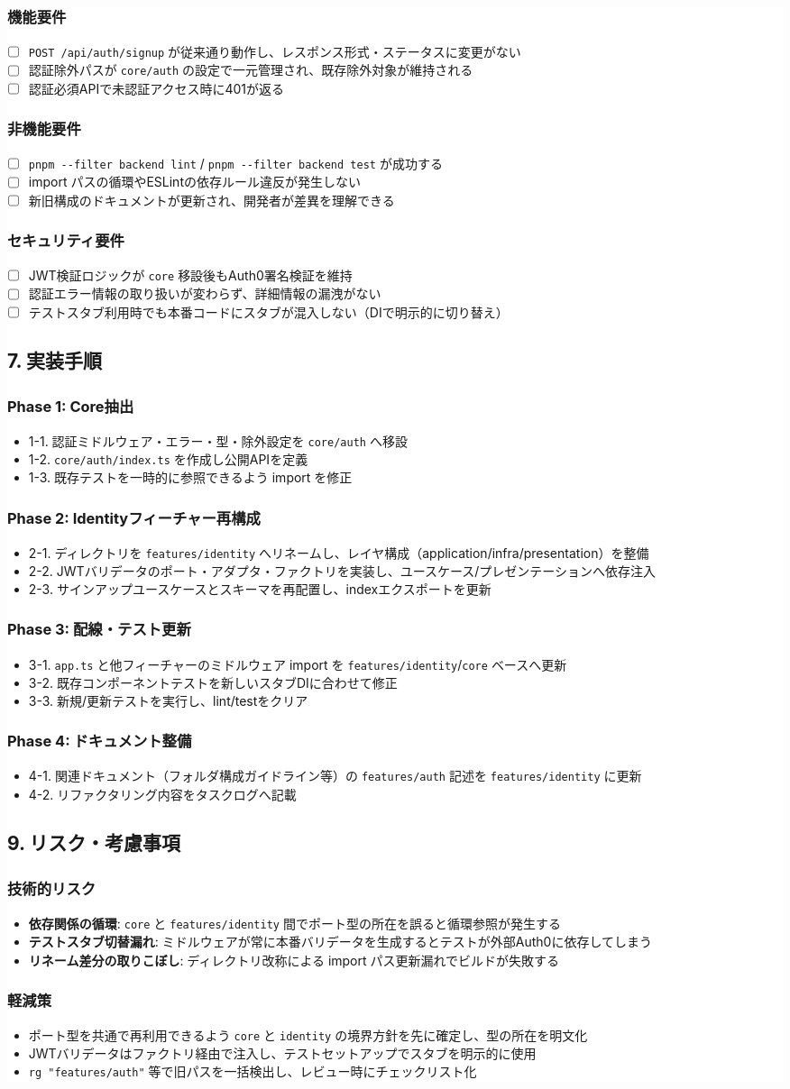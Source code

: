 ### 機能要件

- [ ] `POST /api/auth/signup` が従来通り動作し、レスポンス形式・ステータスに変更がない
- [ ] 認証除外パスが `core/auth` の設定で一元管理され、既存除外対象が維持される
- [ ] 認証必須APIで未認証アクセス時に401が返る

### 非機能要件

- [ ] `pnpm --filter backend lint` / `pnpm --filter backend test` が成功する
- [ ] import パスの循環やESLintの依存ルール違反が発生しない
- [ ] 新旧構成のドキュメントが更新され、開発者が差異を理解できる

### セキュリティ要件

- [ ] JWT検証ロジックが `core` 移設後もAuth0署名検証を維持
- [ ] 認証エラー情報の取り扱いが変わらず、詳細情報の漏洩がない
- [ ] テストスタブ利用時でも本番コードにスタブが混入しない（DIで明示的に切り替え）

## 7. 実装手順

### Phase 1: Core抽出

- 1-1. 認証ミドルウェア・エラー・型・除外設定を `core/auth` へ移設
- 1-2. `core/auth/index.ts` を作成し公開APIを定義
- 1-3. 既存テストを一時的に参照できるよう import を修正

### Phase 2: Identityフィーチャー再構成

- 2-1. ディレクトリを `features/identity` へリネームし、レイヤ構成（application/infra/presentation）を整備
- 2-2. JWTバリデータのポート・アダプタ・ファクトリを実装し、ユースケース/プレゼンテーションへ依存注入
- 2-3. サインアップユースケースとスキーマを再配置し、indexエクスポートを更新

### Phase 3: 配線・テスト更新

- 3-1. `app.ts` と他フィーチャーのミドルウェア import を `features/identity`/`core` ベースへ更新
- 3-2. 既存コンポーネントテストを新しいスタブDIに合わせて修正
- 3-3. 新規/更新テストを実行し、lint/testをクリア

### Phase 4: ドキュメント整備

- 4-1. 関連ドキュメント（フォルダ構成ガイドライン等）の `features/auth` 記述を `features/identity` に更新
- 4-2. リファクタリング内容をタスクログへ記載

## 9. リスク・考慮事項

### 技術的リスク

- **依存関係の循環**: `core` と `features/identity` 間でポート型の所在を誤ると循環参照が発生する
- **テストスタブ切替漏れ**: ミドルウェアが常に本番バリデータを生成するとテストが外部Auth0に依存してしまう
- **リネーム差分の取りこぼし**: ディレクトリ改称による import パス更新漏れでビルドが失敗する

### 軽減策

- ポート型を共通で再利用できるよう `core` と `identity` の境界方針を先に確定し、型の所在を明文化
- JWTバリデータはファクトリ経由で注入し、テストセットアップでスタブを明示的に使用
- `rg "features/auth"` 等で旧パスを一括検出し、レビュー時にチェックリスト化
